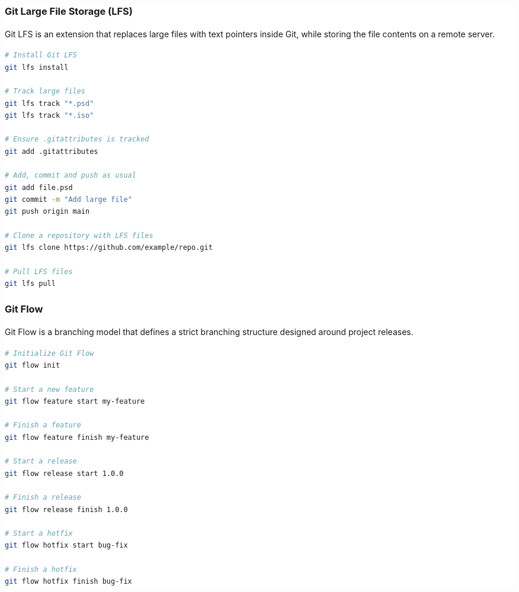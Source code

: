 ### Git Large File Storage (LFS)

Git LFS is an extension that replaces large files with text pointers inside Git, while storing the file contents on a remote server.

```bash
# Install Git LFS
git lfs install

# Track large files
git lfs track "*.psd"
git lfs track "*.iso"

# Ensure .gitattributes is tracked
git add .gitattributes

# Add, commit and push as usual
git add file.psd
git commit -m "Add large file"
git push origin main

# Clone a repository with LFS files
git lfs clone https://github.com/example/repo.git

# Pull LFS files
git lfs pull
```

### Git Flow

Git Flow is a branching model that defines a strict branching structure designed around project releases.

```bash
# Initialize Git Flow
git flow init

# Start a new feature
git flow feature start my-feature

# Finish a feature
git flow feature finish my-feature

# Start a release
git flow release start 1.0.0

# Finish a release
git flow release finish 1.0.0

# Start a hotfix
git flow hotfix start bug-fix

# Finish a hotfix
git flow hotfix finish bug-fix
```
